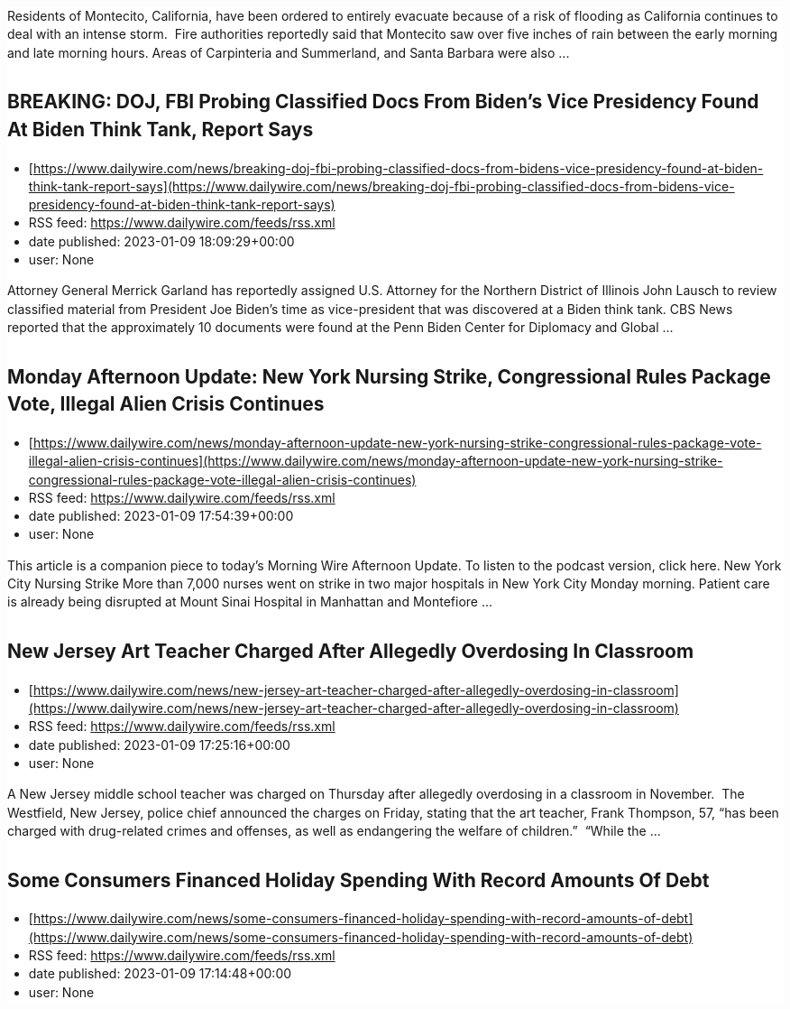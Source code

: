 Residents of Montecito, California, have been ordered to entirely evacuate because of a risk of flooding as California continues to deal with an intense storm.  Fire authorities reportedly said that Montecito saw over five inches of rain between the early morning and late morning hours. Areas of Carpinteria and Summerland, and Santa Barbara were also ...

## BREAKING: DOJ, FBI Probing Classified Docs From Biden’s Vice Presidency Found At Biden Think Tank, Report Says
 - [https://www.dailywire.com/news/breaking-doj-fbi-probing-classified-docs-from-bidens-vice-presidency-found-at-biden-think-tank-report-says](https://www.dailywire.com/news/breaking-doj-fbi-probing-classified-docs-from-bidens-vice-presidency-found-at-biden-think-tank-report-says)
 - RSS feed: https://www.dailywire.com/feeds/rss.xml
 - date published: 2023-01-09 18:09:29+00:00
 - user: None

Attorney General Merrick Garland has reportedly assigned U.S. Attorney for the Northern District of Illinois John Lausch to review classified material from President Joe Biden&#8217;s time as vice-president that was discovered at a Biden think tank. CBS News reported that the approximately 10 documents were found at the Penn Biden Center for Diplomacy and Global ...

## Monday Afternoon Update: New York Nursing Strike, Congressional Rules Package Vote, Illegal Alien Crisis Continues
 - [https://www.dailywire.com/news/monday-afternoon-update-new-york-nursing-strike-congressional-rules-package-vote-illegal-alien-crisis-continues](https://www.dailywire.com/news/monday-afternoon-update-new-york-nursing-strike-congressional-rules-package-vote-illegal-alien-crisis-continues)
 - RSS feed: https://www.dailywire.com/feeds/rss.xml
 - date published: 2023-01-09 17:54:39+00:00
 - user: None

This article is a companion piece to today’s Morning Wire Afternoon Update. To listen to the podcast version, click here. New York City Nursing Strike More than 7,000 nurses went on strike in two major hospitals in New York City Monday morning. Patient care is already being disrupted at Mount Sinai Hospital in Manhattan and Montefiore ...

## New Jersey Art Teacher Charged After Allegedly Overdosing In Classroom
 - [https://www.dailywire.com/news/new-jersey-art-teacher-charged-after-allegedly-overdosing-in-classroom](https://www.dailywire.com/news/new-jersey-art-teacher-charged-after-allegedly-overdosing-in-classroom)
 - RSS feed: https://www.dailywire.com/feeds/rss.xml
 - date published: 2023-01-09 17:25:16+00:00
 - user: None

A New Jersey middle school teacher was charged on Thursday after allegedly overdosing in a classroom in November.  The Westfield, New Jersey, police chief announced the charges on Friday, stating that the art teacher, Frank Thompson, 57, “has been charged with drug-related crimes and offenses, as well as endangering the welfare of children.”  “While the ...

## Some Consumers Financed Holiday Spending With Record Amounts Of Debt
 - [https://www.dailywire.com/news/some-consumers-financed-holiday-spending-with-record-amounts-of-debt](https://www.dailywire.com/news/some-consumers-financed-holiday-spending-with-record-amounts-of-debt)
 - RSS feed: https://www.dailywire.com/feeds/rss.xml
 - date published: 2023-01-09 17:14:48+00:00
 - user: None

